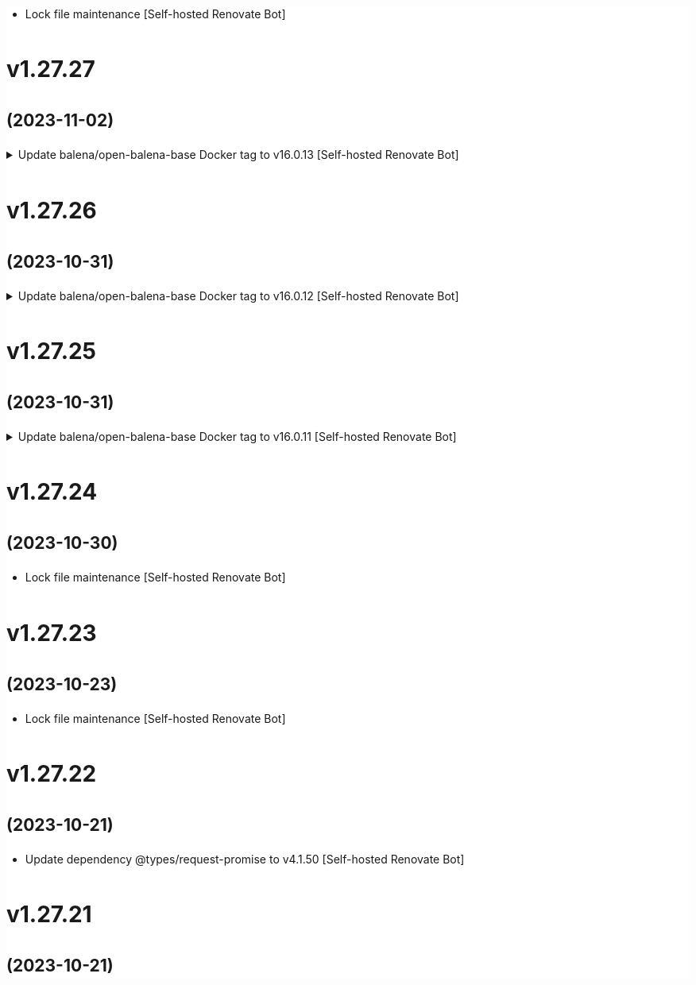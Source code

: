 * Lock file maintenance [Self-hosted Renovate Bot]

# v1.27.27
## (2023-11-02)


<details><summary> Update balena/open-balena-base Docker tag to v16.0.13 [Self-hosted Renovate Bot] </summary></details>

# v1.27.26
## (2023-10-31)


<details><summary> Update balena/open-balena-base Docker tag to v16.0.12 [Self-hosted Renovate Bot] </summary></details>

# v1.27.25
## (2023-10-31)


<details><summary> Update balena/open-balena-base Docker tag to v16.0.11 [Self-hosted Renovate Bot] </summary></details>

# v1.27.24
## (2023-10-30)

* Lock file maintenance [Self-hosted Renovate Bot]

# v1.27.23
## (2023-10-23)

* Lock file maintenance [Self-hosted Renovate Bot]

# v1.27.22
## (2023-10-21)

* Update dependency @types/request-promise to v4.1.50 [Self-hosted Renovate Bot]

# v1.27.21
## (2023-10-21)
